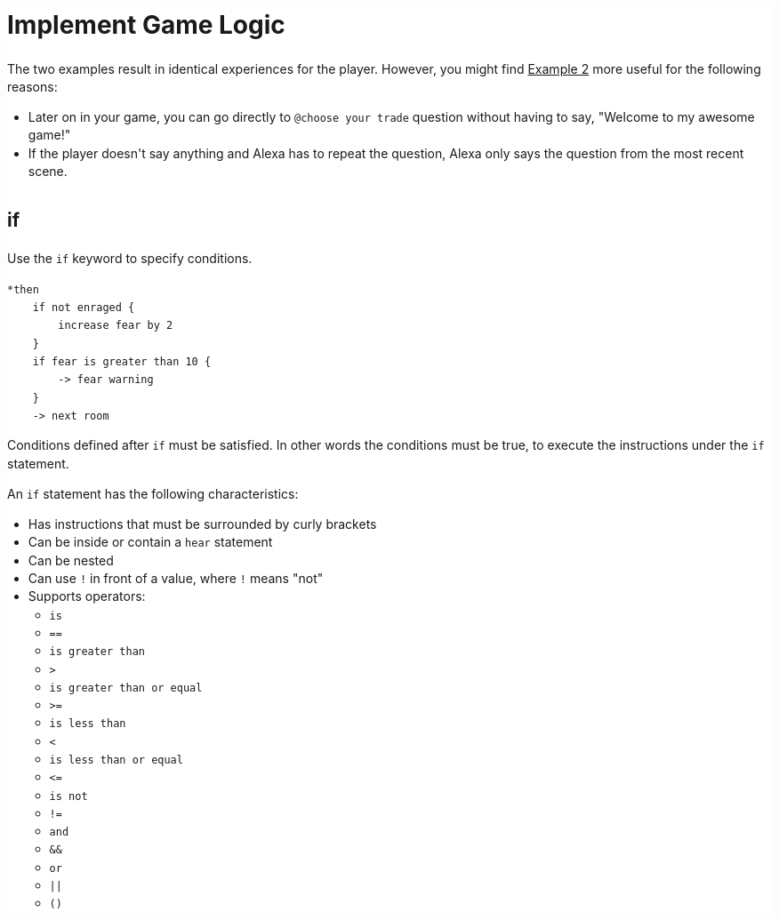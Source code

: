 # Implement Game Logic

The two examples result in identical experiences for the player. However, you
might find [Example 2](./create-the-flow-of-narrative.md#example-2) more useful for
the following reasons:

- Later on in your game, you can go directly to `@choose your trade` question
without having to say, "Welcome to my awesome game!"
- If the player doesn't say anything and Alexa has to repeat the question, Alexa
only says the question from the most recent scene.

## if

Use the `if` keyword to specify conditions.

```
*then
    if not enraged {
        increase fear by 2
    }
    if fear is greater than 10 {
        -> fear warning
    }
    -> next room
```

Conditions defined after `if` must be satisfied. In other words the conditions
must be true, to execute the instructions under the `if` statement.

An `if` statement has the following characteristics:

- Has instructions that must be surrounded by curly brackets
- Can be inside or contain a `hear` statement
- Can be nested
- Can use `!` in front of a value, where `!` means "not"
- Supports operators:
  - `is`
  - `==`
  - `is greater than`
  - `>`
  - `is greater than or equal`
  - `>=`
  - `is less than`
  - `<`
  - `is less than or equal`
  - `<=`
  - `is not`
  - `!=`
  - `and`
  - `&&`
  - `or`
  - `||`
  - `()`
